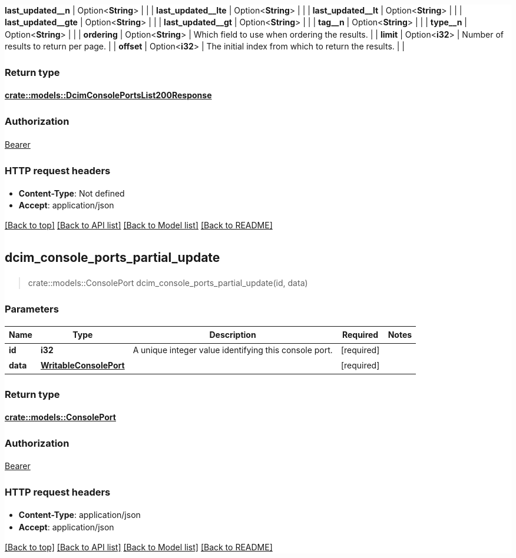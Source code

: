 **last_updated__n** | Option<**String**> |  |  |
**last_updated__lte** | Option<**String**> |  |  |
**last_updated__lt** | Option<**String**> |  |  |
**last_updated__gte** | Option<**String**> |  |  |
**last_updated__gt** | Option<**String**> |  |  |
**tag__n** | Option<**String**> |  |  |
**type__n** | Option<**String**> |  |  |
**ordering** | Option<**String**> | Which field to use when ordering the results. |  |
**limit** | Option<**i32**> | Number of results to return per page. |  |
**offset** | Option<**i32**> | The initial index from which to return the results. |  |

### Return type

[**crate::models::DcimConsolePortsList200Response**](dcim_console_ports_list_200_response.md)

### Authorization

[Bearer](../README.md#Bearer)

### HTTP request headers

- **Content-Type**: Not defined
- **Accept**: application/json

[[Back to top]](#) [[Back to API list]](../README.md#documentation-for-api-endpoints) [[Back to Model list]](../README.md#documentation-for-models) [[Back to README]](../README.md)


## dcim_console_ports_partial_update

> crate::models::ConsolePort dcim_console_ports_partial_update(id, data)


### Parameters


Name | Type | Description  | Required | Notes
------------- | ------------- | ------------- | ------------- | -------------
**id** | **i32** | A unique integer value identifying this console port. | [required] |
**data** | [**WritableConsolePort**](WritableConsolePort.md) |  | [required] |

### Return type

[**crate::models::ConsolePort**](ConsolePort.md)

### Authorization

[Bearer](../README.md#Bearer)

### HTTP request headers

- **Content-Type**: application/json
- **Accept**: application/json

[[Back to top]](#) [[Back to API list]](../README.md#documentation-for-api-endpoints) [[Back to Model list]](../README.md#documentation-for-models) [[Back to README]](../README.md)
